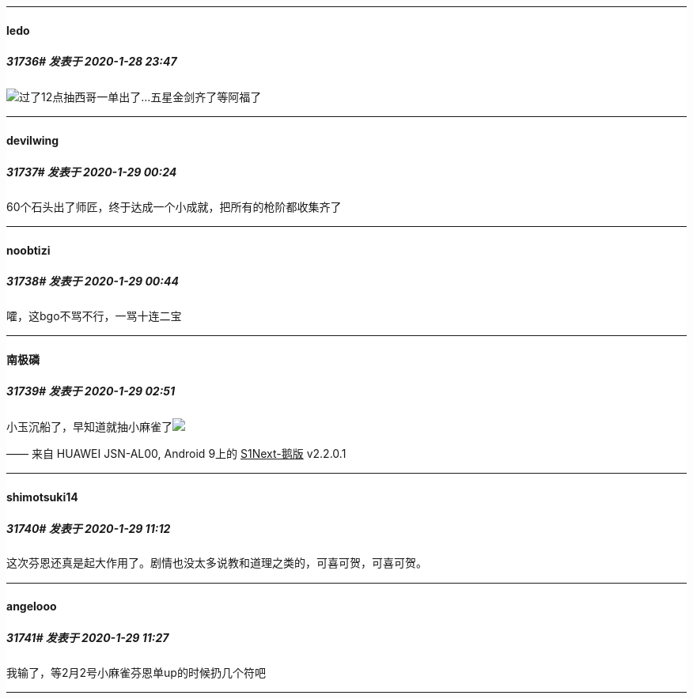 
*****

####  ledo  
##### 31736#       发表于 2020-1-28 23:47


<img src="https://static.saraba1st.com/image/smiley/face2017/066.png" referrerpolicy="no-referrer">过了12点抽西哥一单出了...五星金剑齐了等阿福了


*****

####  devilwing  
##### 31737#       发表于 2020-1-29 00:24


60个石头出了师匠，终于达成一个小成就，把所有的枪阶都收集齐了


*****

####  noobtizi  
##### 31738#       发表于 2020-1-29 00:44


嚯，这bgo不骂不行，一骂十连二宝


*****

####  南极磷  
##### 31739#       发表于 2020-1-29 02:51


小玉沉船了，早知道就抽小麻雀了<img src="https://static.saraba1st.com/image/smiley/face2017/118.png" referrerpolicy="no-referrer">

—— 来自 HUAWEI JSN-AL00, Android 9上的 [S1Next-鹅版](https://github.com/ykrank/S1-Next/releases) v2.2.0.1


*****

####  shimotsuki14  
##### 31740#       发表于 2020-1-29 11:12


这次芬恩还真是起大作用了。剧情也没太多说教和道理之类的，可喜可贺，可喜可贺。


*****

####  angelooo  
##### 31741#       发表于 2020-1-29 11:27


我输了，等2月2号小麻雀芬恩单up的时候扔几个符吧


*****
